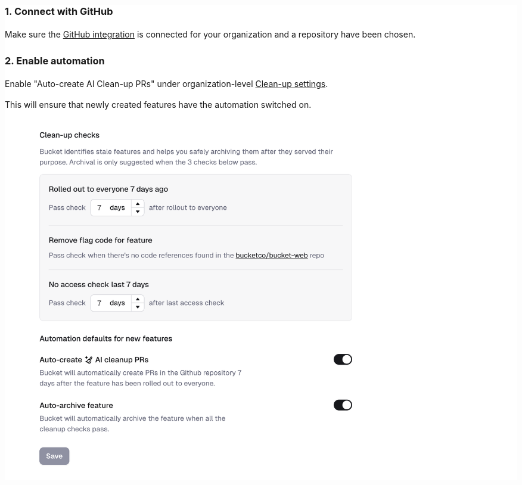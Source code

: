 ### 1. Connect with GitHub

Make sure the [GitHub integration](https://app.bucket.co/envs/current/settings/org-integrations) is connected for your organization and a repository have been chosen.

### 2. Enable automation

Enable "Auto-create AI Clean-up PRs" under organization-level [Clean-up settings](https://app.bucket.co/envs/current/settings/org-archiving-flow).

This will ensure that newly created features have the automation switched on.

<figure><img src="../.gitbook/assets/image (23).png" alt="" width="563"><figcaption></figcaption></figure>
